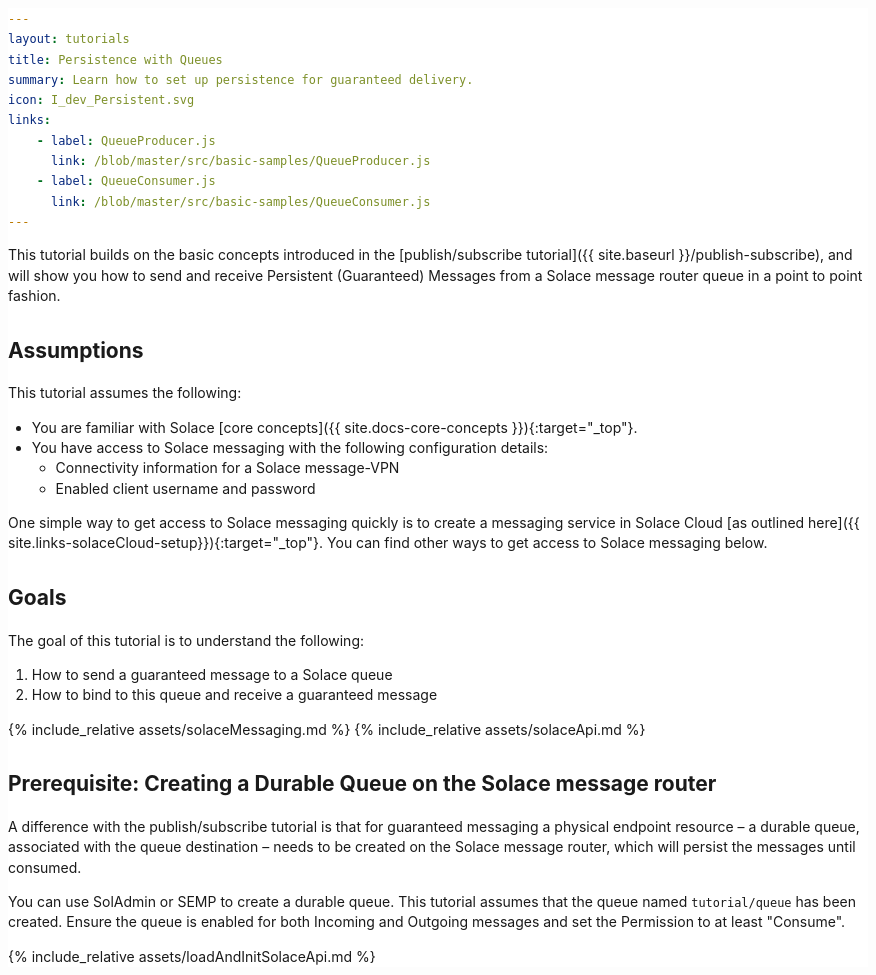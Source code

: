 ```yaml
---
layout: tutorials
title: Persistence with Queues
summary: Learn how to set up persistence for guaranteed delivery.
icon: I_dev_Persistent.svg
links:
    - label: QueueProducer.js
      link: /blob/master/src/basic-samples/QueueProducer.js
    - label: QueueConsumer.js
      link: /blob/master/src/basic-samples/QueueConsumer.js
---
```


This tutorial builds on the basic concepts introduced in the [publish/subscribe tutorial]({{ site.baseurl }}/publish-subscribe), and will show you how to send and receive Persistent (Guaranteed) Messages from a Solace message router queue in a point to point fashion.

## Assumptions

This tutorial assumes the following:

*   You are familiar with Solace [core concepts]({{ site.docs-core-concepts }}){:target="_top"}.
*   You have access to Solace messaging with the following configuration details:
    *   Connectivity information for a Solace message-VPN
    *   Enabled client username and password

One simple way to get access to Solace messaging quickly is to create a messaging service in Solace Cloud [as outlined here]({{ site.links-solaceCloud-setup}}){:target="_top"}. You can find other ways to get access to Solace messaging below.

## Goals

The goal of this tutorial is to understand the following:

1.  How to send a guaranteed message to a Solace queue
2.  How to bind to this queue and receive a guaranteed message

{% include_relative assets/solaceMessaging.md %}
{% include_relative assets/solaceApi.md %}

## Prerequisite: Creating a Durable Queue on the Solace message router

A difference with the publish/subscribe tutorial is that for guaranteed messaging a physical endpoint resource – a durable queue, associated with the queue destination – needs to be created on the Solace message router, which will persist the messages until consumed.

You can use SolAdmin or SEMP to create a durable queue. This tutorial assumes that the queue named `tutorial/queue` has been created.  Ensure the queue is enabled for both Incoming and Outgoing messages and set the Permission to at least "Consume".

{% include_relative assets/loadAndInitSolaceApi.md %}
